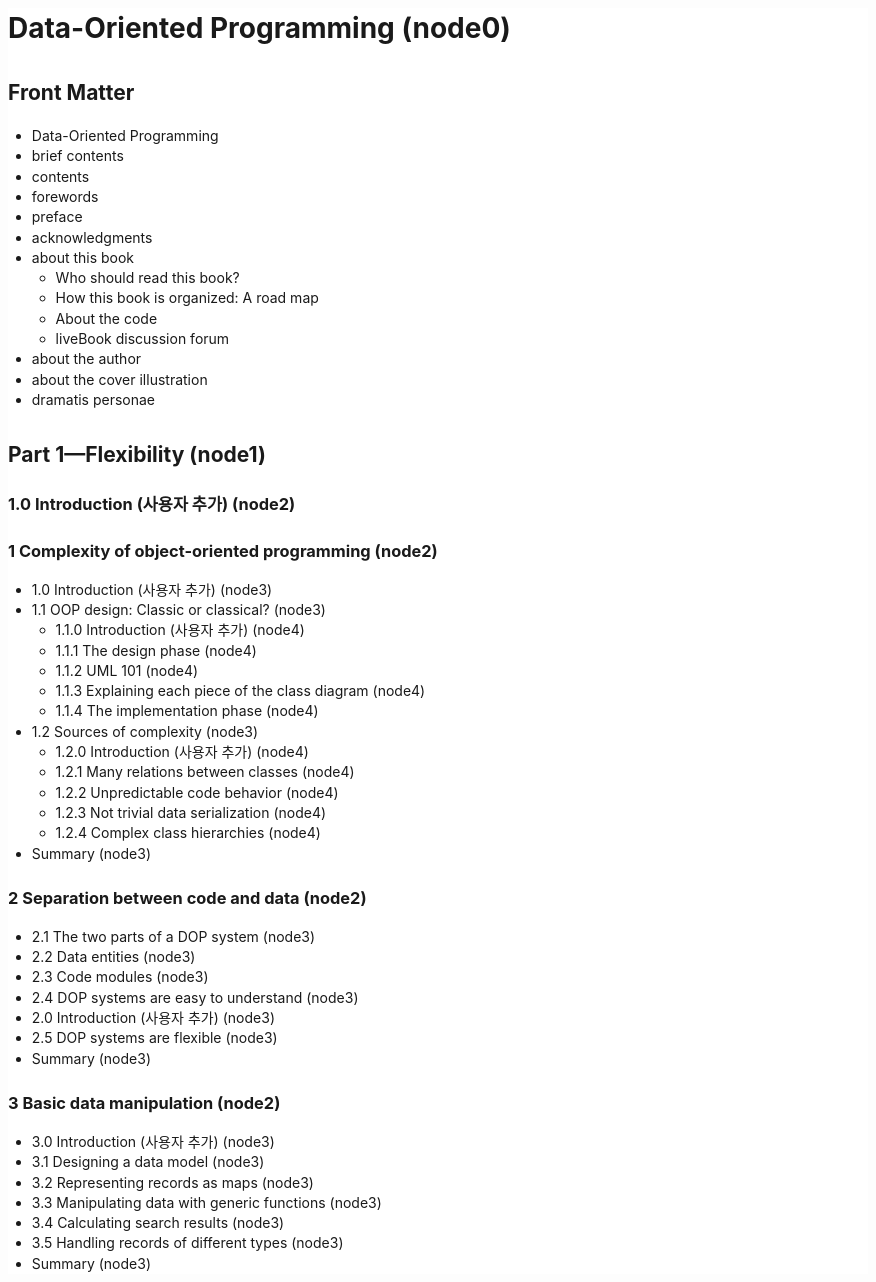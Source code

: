 # Data-Oriented Programming (node0)

## Front Matter
- Data-Oriented Programming
- brief contents
- contents
- forewords
- preface
- acknowledgments
- about this book
  - Who should read this book?
  - How this book is organized: A road map
  - About the code
  - liveBook discussion forum
- about the author
- about the cover illustration
- dramatis personae

## Part 1—Flexibility (node1)

### 1.0 Introduction (사용자 추가) (node2)
### 1 Complexity of object-oriented programming (node2)
- 1.0 Introduction (사용자 추가) (node3)
- 1.1 OOP design: Classic or classical? (node3)
  - 1.1.0 Introduction (사용자 추가) (node4)
  - 1.1.1 The design phase (node4)
  - 1.1.2 UML 101 (node4)
  - 1.1.3 Explaining each piece of the class diagram (node4)
  - 1.1.4 The implementation phase (node4)
- 1.2 Sources of complexity (node3)
  - 1.2.0 Introduction (사용자 추가) (node4)
  - 1.2.1 Many relations between classes (node4)
  - 1.2.2 Unpredictable code behavior (node4)
  - 1.2.3 Not trivial data serialization (node4)
  - 1.2.4 Complex class hierarchies (node4)
- Summary (node3)

### 2 Separation between code and data (node2)
- 2.1 The two parts of a DOP system (node3)
- 2.2 Data entities (node3)
- 2.3 Code modules (node3)
- 2.4 DOP systems are easy to understand (node3)
- 2.0 Introduction (사용자 추가) (node3)
- 2.5 DOP systems are flexible (node3)
- Summary (node3)

### 3 Basic data manipulation (node2)
- 3.0 Introduction (사용자 추가) (node3)
- 3.1 Designing a data model (node3)
- 3.2 Representing records as maps (node3)
- 3.3 Manipulating data with generic functions (node3)
- 3.4 Calculating search results (node3)
- 3.5 Handling records of different types (node3)
- Summary (node3)
